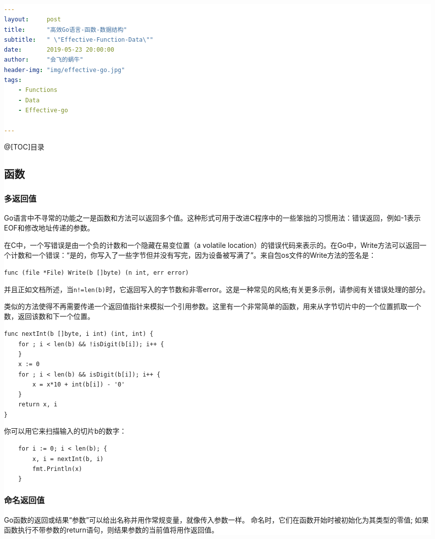 ```yaml
---
layout:     post
title:      "高效Go语言-函数-数据结构"
subtitle:   " \"Effective-Function-Data\""
date:       2019-05-23 20:00:00
author:     "会飞的蜗牛"
header-img: "img/effective-go.jpg"
tags:
    - Functions
    - Data
    - Effective-go
    
---
```


@[TOC]目录

## 函数
### 多返回值
Go语言中不寻常的功能之一是函数和方法可以返回多个值。这种形式可用于改进C程序中的一些笨拙的习惯用法：错误返回，例如-1表示EOF和修改地址传递的参数。

在C中，一个写错误是由一个负的计数和一个隐藏在易变位置（a volatile location）的错误代码来表示的。在Go中，Write方法可以返回一个计数和一个错误：“是的，你写入了一些字节但并没有写完，因为设备被写满了”。来自包os文件的Write方法的签名是：

```
func (file *File) Write(b []byte) (n int, err error)
```

并且正如文档所述，当`n!=len(b)`时，它返回写入的字节数和非零error。这是一种常见的风格;有关更多示例，请参阅有关错误处理的部分。

类似的方法使得不再需要传递一个返回值指针来模拟一个引用参数。这里有一个非常简单的函数，用来从字节切片中的一个位置抓取一个数，返回该数和下一个位置。

```
func nextInt(b []byte, i int) (int, int) {
    for ; i < len(b) && !isDigit(b[i]); i++ {
    }
    x := 0
    for ; i < len(b) && isDigit(b[i]); i++ {
        x = x*10 + int(b[i]) - '0'
    }
    return x, i
}
```
你可以用它来扫描输入的切片b的数字：

```
    for i := 0; i < len(b); {
        x, i = nextInt(b, i)
        fmt.Println(x)
    }
```

### 命名返回值
Go函数的返回或结果“参数”可以给出名称并用作常规变量，就像传入参数一样。 命名时，它们在函数开始时被初始化为其类型的零值; 如果函数执行不带参数的return语句，则结果参数的当前值将用作返回值。
